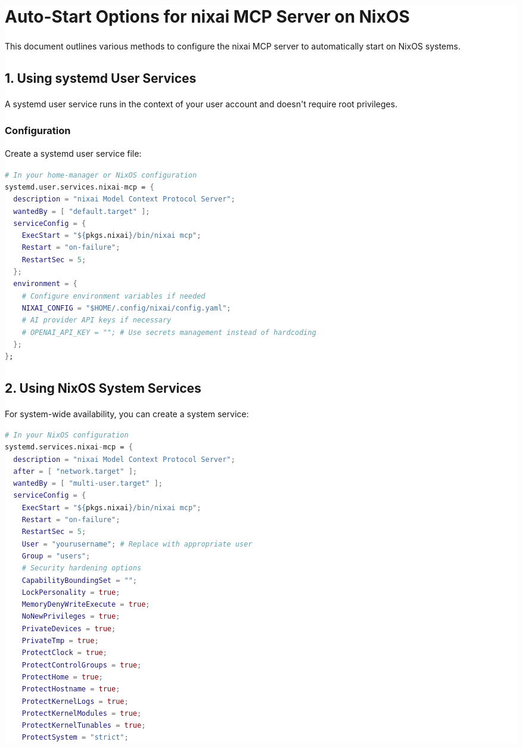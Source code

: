 # Auto-Start Options for nixai MCP Server on NixOS

This document outlines various methods to configure the nixai MCP server to automatically start on NixOS systems.

## 1. Using systemd User Services

A systemd user service runs in the context of your user account and doesn't require root privileges.

### Configuration

Create a systemd user service file:

```nix
# In your home-manager or NixOS configuration
systemd.user.services.nixai-mcp = {
  description = "nixai Model Context Protocol Server";
  wantedBy = [ "default.target" ];
  serviceConfig = {
    ExecStart = "${pkgs.nixai}/bin/nixai mcp";
    Restart = "on-failure";
    RestartSec = 5;
  };
  environment = {
    # Configure environment variables if needed
    NIXAI_CONFIG = "$HOME/.config/nixai/config.yaml";
    # AI provider API keys if necessary
    # OPENAI_API_KEY = ""; # Use secrets management instead of hardcoding
  };
};
```

## 2. Using NixOS System Services

For system-wide availability, you can create a system service:

```nix
# In your NixOS configuration
systemd.services.nixai-mcp = {
  description = "nixai Model Context Protocol Server";
  after = [ "network.target" ];
  wantedBy = [ "multi-user.target" ];
  serviceConfig = {
    ExecStart = "${pkgs.nixai}/bin/nixai mcp";
    Restart = "on-failure";
    RestartSec = 5;
    User = "yourusername"; # Replace with appropriate user
    Group = "users";
    # Security hardening options
    CapabilityBoundingSet = "";
    LockPersonality = true;
    MemoryDenyWriteExecute = true;
    NoNewPrivileges = true;
    PrivateDevices = true;
    PrivateTmp = true;
    ProtectClock = true;
    ProtectControlGroups = true;
    ProtectHome = true;
    ProtectHostname = true;
    ProtectKernelLogs = true;
    ProtectKernelModules = true;
    ProtectKernelTunables = true;
    ProtectSystem = "strict";
```